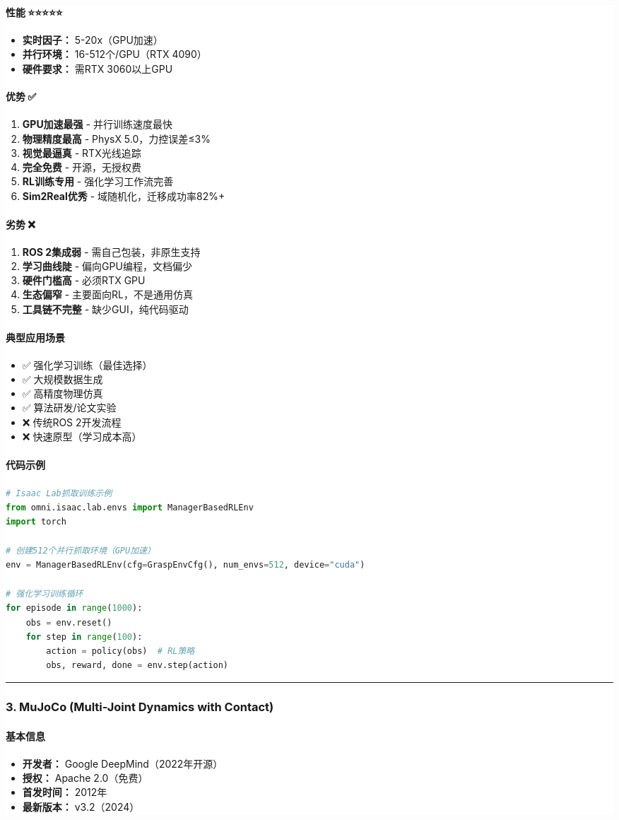 #### 性能 ⭐⭐⭐⭐⭐
- **实时因子：** 5-20x（GPU加速）
- **并行环境：** 16-512个/GPU（RTX 4090）
- **硬件要求：** 需RTX 3060以上GPU

#### 优势 ✅
1. **GPU加速最强** - 并行训练速度最快
2. **物理精度最高** - PhysX 5.0，力控误差≤3%
3. **视觉最逼真** - RTX光线追踪
4. **完全免费** - 开源，无授权费
5. **RL训练专用** - 强化学习工作流完善
6. **Sim2Real优秀** - 域随机化，迁移成功率82%+

#### 劣势 ❌
1. **ROS 2集成弱** - 需自己包装，非原生支持
2. **学习曲线陡** - 偏向GPU编程，文档偏少
3. **硬件门槛高** - 必须RTX GPU
4. **生态偏窄** - 主要面向RL，不是通用仿真
5. **工具链不完整** - 缺少GUI，纯代码驱动

#### 典型应用场景
- ✅ 强化学习训练（最佳选择）
- ✅ 大规模数据生成
- ✅ 高精度物理仿真
- ✅ 算法研发/论文实验
- ❌ 传统ROS 2开发流程
- ❌ 快速原型（学习成本高）

#### 代码示例
```python
# Isaac Lab抓取训练示例
from omni.isaac.lab.envs import ManagerBasedRLEnv
import torch

# 创建512个并行抓取环境（GPU加速）
env = ManagerBasedRLEnv(cfg=GraspEnvCfg(), num_envs=512, device="cuda")

# 强化学习训练循环
for episode in range(1000):
    obs = env.reset()
    for step in range(100):
        action = policy(obs)  # RL策略
        obs, reward, done = env.step(action)
```

---

### 3. MuJoCo (Multi-Joint Dynamics with Contact)

#### 基本信息
- **开发者：** Google DeepMind（2022年开源）
- **授权：** Apache 2.0（免费）
- **首发时间：** 2012年
- **最新版本：** v3.2（2024）

